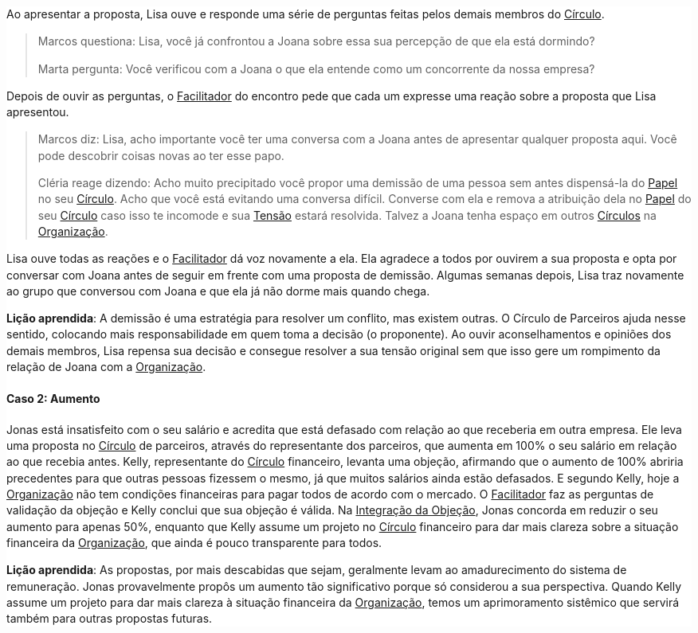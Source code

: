 Ao apresentar a proposta, Lisa ouve e responde uma série de perguntas feitas pelos demais membros do [Círculo](../../meta-acordos/estrutura-organizacional.md#circulos).

> Marcos questiona: Lisa, você já confrontou a Joana sobre essa sua percepção de que ela está dormindo?
>
> Marta pergunta: Você verificou com a Joana o que ela entende como um concorrente da nossa empresa?

Depois de ouvir as perguntas, o [Facilitador](../../meta-acordos/papeis-essenciais.md#facilitador) do encontro pede que cada um expresse uma reação sobre a proposta que Lisa apresentou.

> Marcos diz: Lisa, acho importante você ter uma conversa com a Joana antes de apresentar qualquer proposta aqui. Você pode descobrir coisas novas ao ter esse papo.
>
> Cléria reage dizendo: Acho muito precipitado você propor uma demissão de uma pessoa sem antes dispensá-la do [Papel](../../meta-acordos/estrutura-organizacional.md#papeis) no seu [Círculo](../../meta-acordos/estrutura-organizacional.md#circulos). Acho que você está evitando uma conversa difícil. Converse com ela e remova a atribuição dela no [Papel](../../meta-acordos/estrutura-organizacional.md#papeis) do seu [Círculo](../../meta-acordos/estrutura-organizacional.md#circulos) caso isso te incomode e sua [Tensão](../../meta-acordos/organizacao.md#tensoes) estará resolvida. Talvez a Joana tenha espaço em outros [Círculos](../../meta-acordos/estrutura-organizacional.md#circulos) na [Organização](../../meta-acordos/organizacao.md).

Lisa ouve todas as reações e o [Facilitador](../../meta-acordos/papeis-essenciais.md#facilitador) dá voz novamente a ela. Ela agradece a todos por ouvirem a sua proposta e opta por conversar com Joana antes de seguir em frente com uma proposta de demissão. Algumas semanas depois, Lisa traz novamente ao grupo que conversou com Joana e que ela já não dorme mais quando chega.

**Lição aprendida**: A demissão é uma estratégia para resolver um conflito, mas existem outras. O Círculo de Parceiros ajuda nesse sentido, colocando mais responsabilidade em quem toma a decisão \(o proponente\). Ao ouvir aconselhamentos e opiniões dos demais membros, Lisa repensa sua decisão e consegue resolver a sua tensão original sem que isso gere um rompimento da relação de Joana com a [Organização](../../meta-acordos/organizacao.md).

#### Caso 2: Aumento

Jonas está insatisfeito com o seu salário e acredita que está defasado com relação ao que receberia em outra empresa. Ele leva uma proposta no [Círculo](../../meta-acordos/estrutura-organizacional.md#circulos) de parceiros, através do representante dos parceiros, que aumenta em 100% o seu salário em relação ao que recebia antes. Kelly, representante do [Círculo](../../meta-acordos/estrutura-organizacional.md#circulos) financeiro, levanta uma objeção, afirmando que o aumento de 100% abriria precedentes para que outras pessoas fizessem o mesmo, já que muitos salários ainda estão defasados. E segundo Kelly, hoje a [Organização](../../meta-acordos/organizacao.md) não tem condições financeiras para pagar todos de acordo com o mercado. O [Facilitador](../../meta-acordos/papeis-essenciais.md#facilitador) faz as perguntas de validação da objeção e Kelly conclui que sua objeção é válida. Na [Integração da Objeção](https://github.com/targetteal/organic-organization/tree/6ecfa251a288e2266cfd3afccf81508bb34e2eb0/meta-acordos/reunioes-de-circulo.md#integracao), Jonas concorda em reduzir o seu aumento para apenas 50%, enquanto que Kelly assume um projeto no [Círculo](../../meta-acordos/estrutura-organizacional.md#circulos) financeiro para dar mais clareza sobre a situação financeira da [Organização](../../meta-acordos/organizacao.md), que ainda é pouco transparente para todos.

**Lição aprendida**: As propostas, por mais descabidas que sejam, geralmente levam ao amadurecimento do sistema de remuneração. Jonas provavelmente propôs um aumento tão significativo porque só considerou a sua perspectiva. Quando Kelly assume um projeto para dar mais clareza à situação financeira da [Organização](../../meta-acordos/organizacao.md), temos um aprimoramento sistêmico que servirá também para outras propostas futuras.
